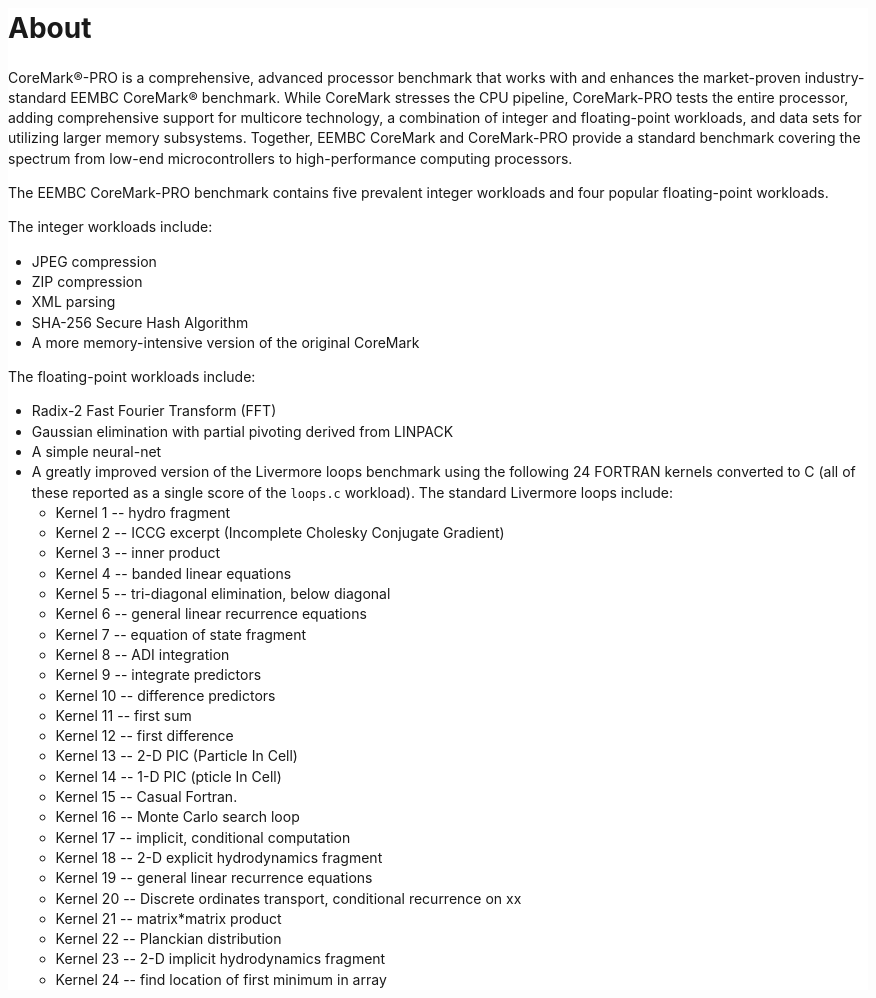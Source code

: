 # About

CoreMark®-PRO is a comprehensive, advanced processor benchmark that works with and enhances the market-proven industry-standard EEMBC CoreMark® benchmark. While CoreMark stresses the CPU pipeline, CoreMark-PRO tests the entire processor, adding comprehensive support for multicore technology, a combination of integer and floating-point workloads, and data sets for utilizing larger memory subsystems. Together, EEMBC CoreMark and CoreMark-PRO provide a standard benchmark covering the spectrum from low-end microcontrollers to high-performance computing processors.

The EEMBC CoreMark-PRO benchmark contains five prevalent integer workloads and four popular floating-point workloads. 

The integer workloads include:

* JPEG compression
* ZIP compression
* XML parsing
* SHA-256 Secure Hash Algorithm
* A more memory-intensive version of the original CoreMark

The floating-point workloads include:

* Radix-2 Fast Fourier Transform (FFT)
* Gaussian elimination with partial pivoting derived from LINPACK
* A simple neural-net
* A greatly improved version of the Livermore loops benchmark using the following 24 FORTRAN kernels converted to C (all of these reported as a single score of the `loops.c` workload). The standard Livermore loops include:
  *   Kernel 1 -- hydro fragment
  *   Kernel 2 -- ICCG excerpt (Incomplete Cholesky Conjugate Gradient)
  *   Kernel 3 -- inner product
  *   Kernel 4 -- banded linear equations
  *   Kernel 5 -- tri-diagonal elimination, below diagonal
  *   Kernel 6 -- general linear recurrence equations
  *   Kernel 7 -- equation of state fragment
  *   Kernel 8 -- ADI integration
  *   Kernel 9 -- integrate predictors
  *   Kernel 10 -- difference predictors
  *   Kernel 11 -- first sum
  *   Kernel 12 -- first difference
  *   Kernel 13 -- 2-D PIC (Particle In Cell)
  *   Kernel 14 -- 1-D PIC (pticle In Cell)
  *   Kernel 15 -- Casual Fortran.
  *   Kernel 16 -- Monte Carlo search loop
  *   Kernel 17 -- implicit, conditional computation
  *   Kernel 18 -- 2-D explicit hydrodynamics fragment
  *   Kernel 19 -- general linear recurrence equations
  *   Kernel 20 -- Discrete ordinates transport, conditional recurrence on xx
  *   Kernel 21 -- matrix*matrix product
  *   Kernel 22 -- Planckian distribution
  *   Kernel 23 -- 2-D implicit hydrodynamics fragment
  *   Kernel 24 -- find location of first minimum in array
